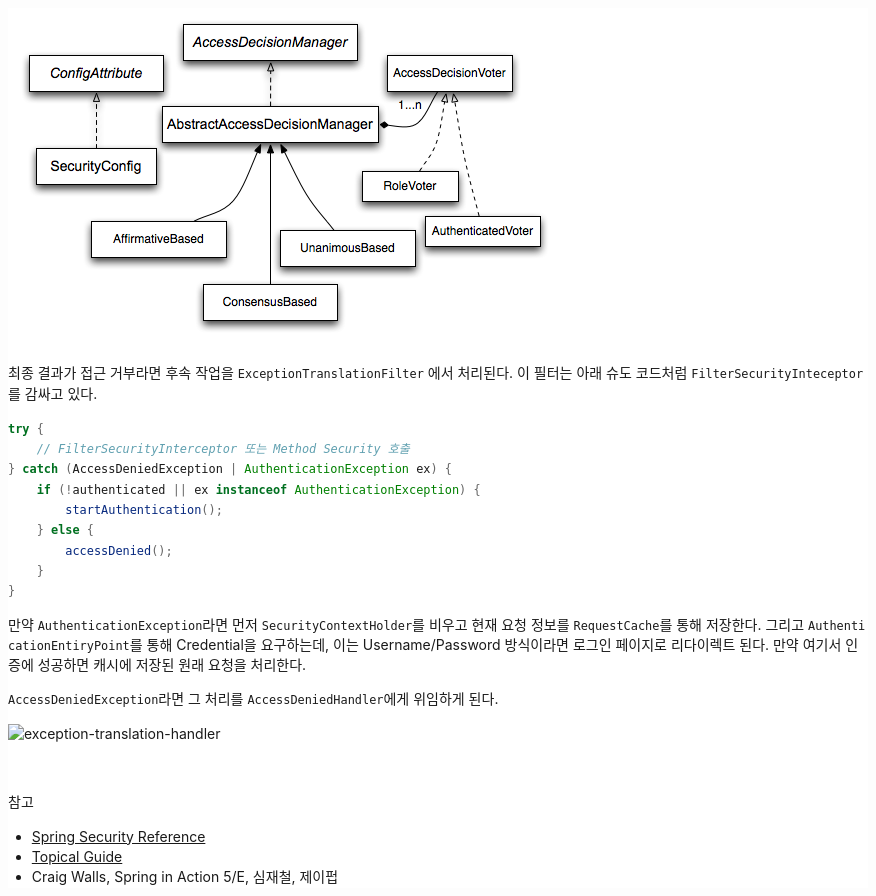 ![access-decision-voting](access-decision-voting.png)

최종 결과가 접근 거부라면 후속 작업을 ```ExceptionTranslationFilter``` 에서 처리된다. 
이 필터는 아래 슈도 코드처럼 ```FilterSecurityInteceptor```를 감싸고 있다. 

``` java
try {
    // FilterSecurityInterceptor 또는 Method Security 호출
} catch (AccessDeniedException | AuthenticationException ex) {
    if (!authenticated || ex instanceof AuthenticationException) {
        startAuthentication(); 
    } else {
        accessDenied(); 
    }
}
```

만약 ```AuthenticationException```라면 먼저 ```SecurityContextHolder```를 비우고 현재 요청 정보를 ```RequestCache```를 통해 저장한다.
그리고 ```AuthenticationEntiryPoint```를 통해 Credential을 요구하는데, 이는 Username/Password 방식이라면 로그인 페이지로 리다이렉트 된다. 만약 여기서 인증에 성공하면 캐시에 저장된 원래 요청을 처리한다. 

```AccessDeniedException```라면 그 처리를 ```AccessDeniedHandler```에게 위임하게 된다.

![exception-translation-handler](exception-translation-filter.png)

<br/>

참고  
- [Spring Security Reference](https://docs.spring.io/spring-security/site/docs/current/reference/html5/)
- [Topical Guide](https://spring.io/guides/topicals/spring-security-architecture)
- Craig Walls, Spring in Action 5/E, 심재철, 제이펍  
